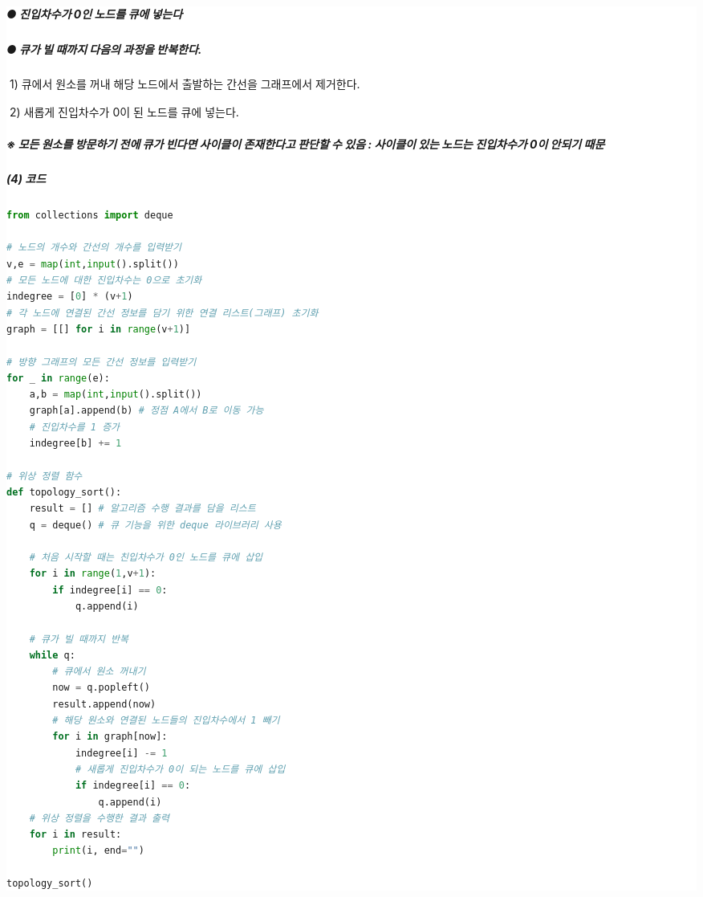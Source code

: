 ##### 				● 진입차수가 0인 노드를 큐에 넣는다

##### 				● 큐가 빌 때까지 다음의 과정을 반복한다.

​			1) 큐에서 원소를 꺼내 해당 노드에서 출발하는 간선을 그래프에서 제거한다.

​			2) 새롭게 진입차수가 0이 된 노드를 큐에 넣는다.

##### 				※ 모든 원소를 방문하기 전에 큐가 빈다면 사이클이 존재한다고 판단할 수 있음 : 사이클이 있는 노드는 진입차수가 0이 안되기 때문

##### 		(4) 코드

``` python
from collections import deque

# 노드의 개수와 간선의 개수를 입력받기
v,e = map(int,input().split())
# 모든 노드에 대한 진입차수는 0으로 초기화
indegree = [0] * (v+1)
# 각 노드에 연결된 간선 정보를 담기 위한 연결 리스트(그래프) 초기화
graph = [[] for i in range(v+1)]

# 방향 그래프의 모든 간선 정보를 입력받기
for _ in range(e):
    a,b = map(int,input().split())
    graph[a].append(b) # 정점 A에서 B로 이동 가능
    # 진입차수를 1 증가
    indegree[b] += 1
    
# 위상 정렬 함수
def topology_sort():
    result = [] # 알고리즘 수행 결과를 담을 리스트
    q = deque() # 큐 기능을 위한 deque 라이브러리 사용
    
    # 처음 시작할 때는 친입차수가 0인 노드를 큐에 삽입
    for i in range(1,v+1):
        if indegree[i] == 0:
            q.append(i)
    
    # 큐가 빌 때까지 반복
    while q:
        # 큐에서 원소 꺼내기
        now = q.popleft()
        result.append(now)
        # 해당 원소와 연결된 노드들의 진입차수에서 1 빼기
        for i in graph[now]:
            indegree[i] -= 1
            # 새롭게 진입차수가 0이 되는 노드를 큐에 삽입
            if indegree[i] == 0:
                q.append(i)
    # 위상 정렬을 수행한 결과 출력
    for i in result:
        print(i, end="")

topology_sort()
```

